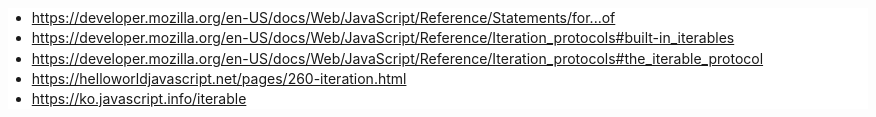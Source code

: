 * <https://developer.mozilla.org/en-US/docs/Web/JavaScript/Reference/Statements/for...of>
* <https://developer.mozilla.org/en-US/docs/Web/JavaScript/Reference/Iteration_protocols#built-in_iterables>
* <https://developer.mozilla.org/en-US/docs/Web/JavaScript/Reference/Iteration_protocols#the_iterable_protocol>
* <https://helloworldjavascript.net/pages/260-iteration.html>
* <https://ko.javascript.info/iterable>

[prototype-in-javascript-link]: https://junhyunny.github.io/javascript/prototype-in-javascript/
[prototype-chain-in-javascript-link]: https://junhyunny.github.io/javascript/prototype-chain-in-javascript/
[javascript-for-in-loop-link]: https://junhyunny.github.io/javascript/javascript-for-in-loop/